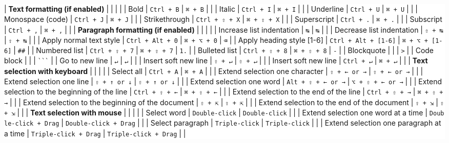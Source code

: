 | **Text formatting (if enabled)**                  |                       |                       |          |
| Bold                                              | `Ctrl + B`            | `⌘ + B`               |          |
| Italic                                            | `Ctrl + I`            | `⌘ + I`               |          |
| Underline                                         | `Ctrl + U`            | `⌘ + U`               |          |
| Monospace (code)                                  | `Ctrl + J`            | `⌘ + J`               |          |
| Strikethrough                                     | `Ctrl + ⇧ + X`        | `⌘ + ⇧ + X`           |          |
| Superscript                                       | `Ctrl + .`            | `⌘ + .`               |          |
| Subscript                                         | `Ctrl + ,`            | `⌘ + ,`               |          |
| **Paragraph formatting (if enabled)**             |                       |                       |          |
| Increase list indentation                         | `↹`                   | `↹`                   |          |
| Decrease list indentation                         | `⇧ + ↹`               | `⇧ + ↹`               |          |
| Apply normal text style                           | `Ctrl + Alt + 0`      | `⌘ + ⌥ + 0`           | `⌫`      |
| Apply heading style [1-6]                         | `Ctrl + Alt + [1-6]`  | `⌘ + ⌥ + [1-6]`       | `##`     |
| Numbered list                                     | `Ctrl + ⇧ + 7`        | `⌘ + ⇧ + 7`           | `1.`     |
| Bulleted list                                     | `Ctrl + ⇧ + 8`        | `⌘ + ⇧ + 8`           | `-`      |
| Blockquote                                        |                       |                       | `>`      |
| Code block                                        |                       |                       | ` ``` `  |
| Go to new line                                    | `↵`                   | `↵`                   |          |
| Insert soft new line                              | `⇧ + ↵`               | `⇧ + ↵`               |          |
| Insert soft new line                              | `Ctrl + ↵`            | `⌘ + ↵`               |          |
| **Text selection with keyboard**                  |                       |                       |          |
| Select all                                        | `Ctrl + A`            | `⌘ + A`               |          |
| Extend selection one character                    | `⇧ + ← or →`          | `⇧ + ← or →`          |          |
| Extend selection one line                         | `⇧ + ↑ or ↓`          | `⇧ + ↑ or ↓`          |          |
| Extend selection one word                         | `Alt + ⇧ + ← or →`    | `⌥ + ⇧ + ← or →`      |          |
| Extend selection to the beginning of the line     | `Ctrl + ⇧ + ←`        | `⌘ + ⇧ + ←`           |          |
| Extend selection to the end of the line           | `Ctrl + ⇧ + →`        | `⌘ + ⇧ + →`           |          |
| Extend selection to the beginning of the document | `⇧ + ⇱`               | `⇧ + ⇱`               |          |
| Extend selection to the end of the document       | `⇧ + ⇲`               | `⇧ + ⇲`               |          |
| **Text selection with mouse**                     |                       |                       |          |
| Select word                                       | `Double-click`        | `Double-click`        |          |
| Extend selection one word at a time               | `Double-click + Drag` | `Double-click + Drag` |          |
| Select paragraph                                  | `Triple-click`        | `Triple-click`        |          |
| Extend selection one paragraph at a time          | `Triple-click + Drag` | `Triple-click + Drag` |          |
